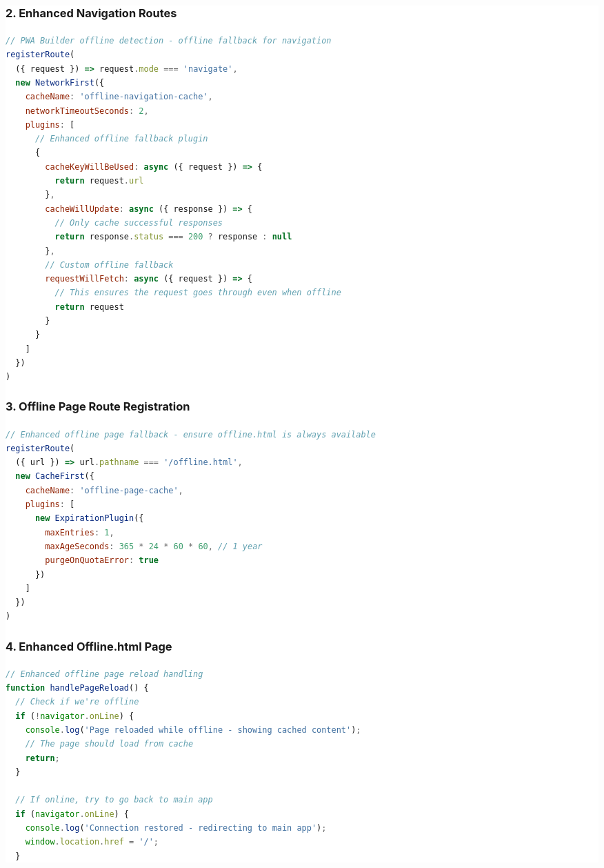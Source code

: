 ### **2. Enhanced Navigation Routes**
```javascript
// PWA Builder offline detection - offline fallback for navigation
registerRoute(
  ({ request }) => request.mode === 'navigate',
  new NetworkFirst({
    cacheName: 'offline-navigation-cache',
    networkTimeoutSeconds: 2,
    plugins: [
      // Enhanced offline fallback plugin
      {
        cacheKeyWillBeUsed: async ({ request }) => {
          return request.url
        },
        cacheWillUpdate: async ({ response }) => {
          // Only cache successful responses
          return response.status === 200 ? response : null
        },
        // Custom offline fallback
        requestWillFetch: async ({ request }) => {
          // This ensures the request goes through even when offline
          return request
        }
      }
    ]
  })
)
```

### **3. Offline Page Route Registration**
```javascript
// Enhanced offline page fallback - ensure offline.html is always available
registerRoute(
  ({ url }) => url.pathname === '/offline.html',
  new CacheFirst({
    cacheName: 'offline-page-cache',
    plugins: [
      new ExpirationPlugin({ 
        maxEntries: 1, 
        maxAgeSeconds: 365 * 24 * 60 * 60, // 1 year
        purgeOnQuotaError: true
      })
    ]
  })
)
```

### **4. Enhanced Offline.html Page**
```javascript
// Enhanced offline page reload handling
function handlePageReload() {
  // Check if we're offline
  if (!navigator.onLine) {
    console.log('Page reloaded while offline - showing cached content');
    // The page should load from cache
    return;
  }
  
  // If online, try to go back to main app
  if (navigator.onLine) {
    console.log('Connection restored - redirecting to main app');
    window.location.href = '/';
  }
```